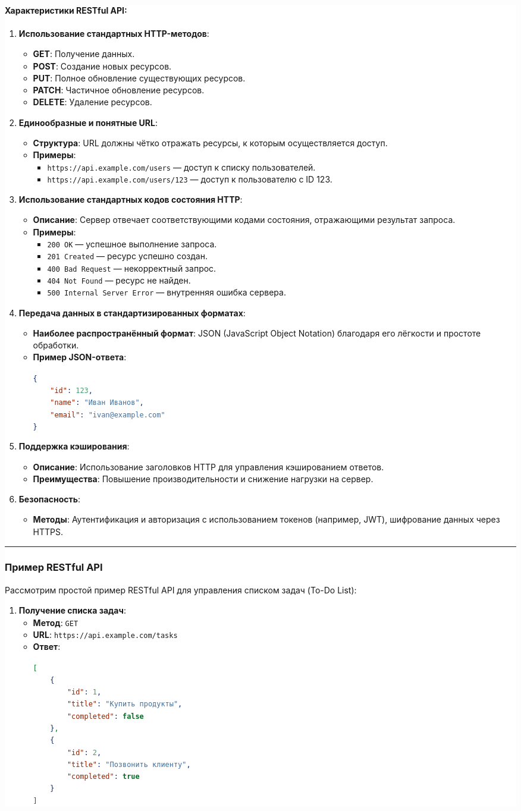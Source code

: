 #### Характеристики RESTful API:

1. **Использование стандартных HTTP-методов**:
   - **GET**: Получение данных.
   - **POST**: Создание новых ресурсов.
   - **PUT**: Полное обновление существующих ресурсов.
   - **PATCH**: Частичное обновление ресурсов.
   - **DELETE**: Удаление ресурсов.

2. **Единообразные и понятные URL**:
   - **Структура**: URL должны чётко отражать ресурсы, к которым осуществляется доступ.
   - **Примеры**:
     - `https://api.example.com/users` — доступ к списку пользователей.
     - `https://api.example.com/users/123` — доступ к пользователю с ID 123.

3. **Использование стандартных кодов состояния HTTP**:
   - **Описание**: Сервер отвечает соответствующими кодами состояния, отражающими результат запроса.
   - **Примеры**:
     - `200 OK` — успешное выполнение запроса.
     - `201 Created` — ресурс успешно создан.
     - `400 Bad Request` — некорректный запрос.
     - `404 Not Found` — ресурс не найден.
     - `500 Internal Server Error` — внутренняя ошибка сервера.

4. **Передача данных в стандартизированных форматах**:
   - **Наиболее распространённый формат**: JSON (JavaScript Object Notation) благодаря его лёгкости и простоте обработки.
   - **Пример JSON-ответа**:
     ```json
     {
         "id": 123,
         "name": "Иван Иванов",
         "email": "ivan@example.com"
     }
     ```

5. **Поддержка кэширования**:
   - **Описание**: Использование заголовков HTTP для управления кэшированием ответов.
   - **Преимущества**: Повышение производительности и снижение нагрузки на сервер.

6. **Безопасность**:
   - **Методы**: Аутентификация и авторизация с использованием токенов (например, JWT), шифрование данных через HTTPS.

---

### Пример RESTful API

Рассмотрим простой пример RESTful API для управления списком задач (To-Do List):

1. **Получение списка задач**:
   - **Метод**: `GET`
   - **URL**: `https://api.example.com/tasks`
   - **Ответ**:
     ```json
     [
         {
             "id": 1,
             "title": "Купить продукты",
             "completed": false
         },
         {
             "id": 2,
             "title": "Позвонить клиенту",
             "completed": true
         }
     ]